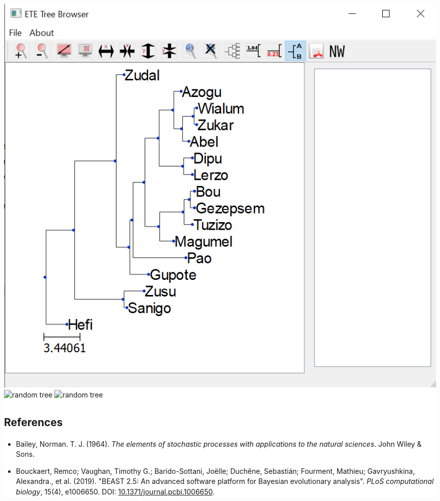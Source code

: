 ![random tree](https://raw.githubusercontent.com/tresoldi/ngesh/master/docs/tree001.png)
![random tree](https://raw.githubusercontent.com/tresoldi/ngesh/master/docs/tree002.png)
![random tree](https://raw.githubusercontent.com/tresoldi/ngesh/master/docs/tree003.png)

## References

* Bailey, Norman. T. J. (1964). *The elements of stochastic processes with applications to the natural sciences*.
  John Wiley & Sons.

* Bouckaert, Remco; Vaughan, Timothy G.; Barido-Sottani, Joëlle; Duchêne, Sebastián;
  Fourment, Mathieu; Gavryushkina, Alexandra., et al. (2019). "BEAST 2.5: An advanced software platform for Bayesian
  evolutionary analysis". *PLoS computational biology*, 15(4), e1006650.
  DOI: [10.1371/journal.pcbi.1006650](https://doi.org/10.1371/journal.pcbi.1006650). 
